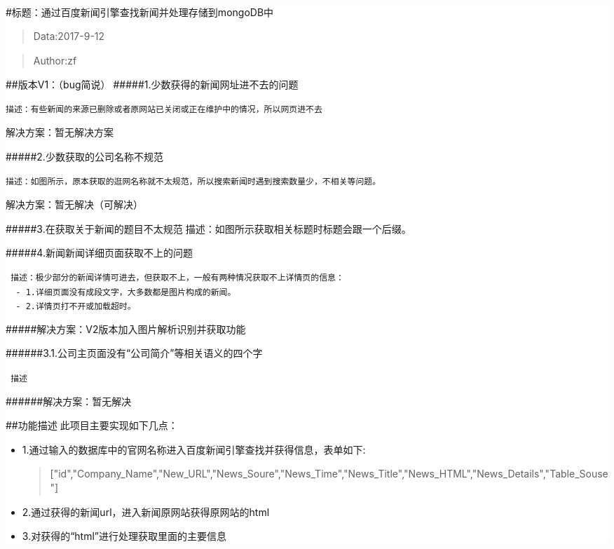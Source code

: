 #标题：通过百度新闻引擎查找新闻并处理存储到mongoDB中

>Data:2017-9-12

>Author:zf

##版本V1：（bug简说）
#####1.少数获得的新闻网址进不去的问题

    描述：有些新闻的来源已删除或者原网站已关闭或正在维护中的情况，所以网页进不去
    
解决方案：暂无解决方案

#####2.少数获取的公司名称不规范

    描述：如图所示，原本获取的逛网名称就不太规范，所以搜索新闻时遇到搜索数量少，不相关等问题。
    
[](image/官网名称.png)
   
解决方案：暂无解决（可解决）

#####3.在获取关于新闻的题目不太规范
    描述：如图所示获取相关标题时标题会跟一个后缀。
    
   [](image/相关关键字新闻题目.png)

#####4.新闻新闻详细页面获取不上的问题

     描述：极少部分的新闻详情可进去，但获取不上，一般有两种情况获取不上详情页的信息：
      - 1.详细页面没有成段文字，大多数都是图片构成的新闻。
      - 2.详情页打不开或加载超时。
     
#####解决方案：V2版本加入图片解析识别并获取功能


######3.1.公司主页面没有“公司简介”等相关语义的四个字

     描述
     
######解决方案：暂无解决

##功能描述
此项目主要实现如下几点：
 - 1.通过输入的数据库中的官网名称进入百度新闻引擎查找并获得信息，表单如下:
 
    >["id","Company_Name","New_URL","News_Soure","News_Time","News_Title","News_HTML","News_Details","Table_Souse"]
 
 - 2.通过获得的新闻url，进入新闻原网站获得原网站的html
 - 3.对获得的“html”进行处理获取里面的主要信息


















